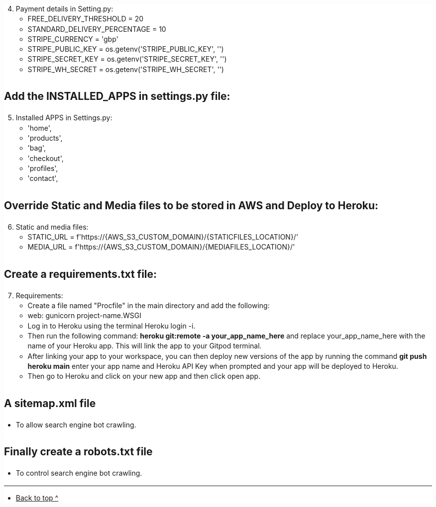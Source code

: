 4. Payment details in Setting.py:
    - FREE_DELIVERY_THRESHOLD = 20
    - STANDARD_DELIVERY_PERCENTAGE = 10
    - STRIPE_CURRENCY = 'gbp'
    - STRIPE_PUBLIC_KEY = os.getenv('STRIPE_PUBLIC_KEY', '')
    - STRIPE_SECRET_KEY = os.getenv('STRIPE_SECRET_KEY', '')
    - STRIPE_WH_SECRET = os.getenv('STRIPE_WH_SECRET', '')

## Add the INSTALLED_APPS in settings.py file:

5. Installed APPS in Settings.py: 
    - 'home',
    - 'products',
    - 'bag',
    - 'checkout',
    - 'profiles',
    - 'contact',

## Override Static and Media files to be stored in AWS and Deploy to Heroku:

6. Static and media files:
    - STATIC_URL = f'https://{AWS_S3_CUSTOM_DOMAIN}/{STATICFILES_LOCATION}/'
    - MEDIA_URL = f'https://{AWS_S3_CUSTOM_DOMAIN}/{MEDIAFILES_LOCATION}/'

## Create a requirements.txt file:

7. Requirements:
    - Create a file named "Procfile" in the main directory and add the following:
    - web: gunicorn project-name.WSGI
    - Log in to Heroku using the terminal Heroku login -i.
    - Then run the following command: **heroku git:remote -a your_app_name_here** and replace your_app_name_here with the name of your Heroku app. This will link the app to your Gitpod terminal.
    - After linking your app to your workspace, you can then deploy new versions of the app by running the command **git push heroku main** enter your app name and Heroku API Key when prompted and your app will be deployed to Heroku.
    - Then go to Heroku and click on your new app and then click open app. 

## A sitemap.xml file
- To allow search engine bot crawling.

## Finally create a robots.txt file 
- To control search engine bot crawling.

---

- [Back to top ^](#Smart-Solutions)